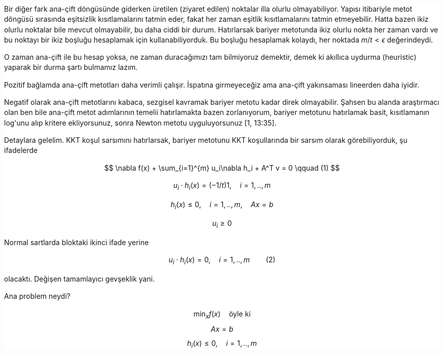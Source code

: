 Bir diğer fark ana-çift döngüsünde giderken üretilen (ziyaret edilen)
noktalar illa olurlu olmayabiliyor. Yapısı itibariyle metot döngüsü
sırasında eşitsizlik kısıtlamalarını tatmin eder, fakat her zaman eşitlik
kısıtlamalarını tatmin etmeyebilir. Hatta bazen ikiz olurlu noktalar bile
mevcut olmayabilir, bu daha ciddi bir durum. Hatırlarsak bariyer metotunda
ikiz olurlu nokta her zaman vardı ve bu noktayı bir ikiz boşluğu hesaplamak
için kullanabiliyorduk. Bu boşluğu hesaplamak kolaydı, her noktada
$m / t < \epsilon$ değerindeydi.

O zaman ana-çift ile bu hesap yoksa, ne zaman duracağımızı tam bilmiyoruz
demektir, demek ki akıllıca uydurma (heuristic) yaparak bir durma şartı
bulmamız lazım.

Pozitif bağlamda ana-çift metotları daha verimli çalışır. İspatına
girmeyeceğiz ama ana-çift yakınsaması lineerden daha iyidir.

Negatif olarak ana-çift metotlarını kabaca, sezgisel kavramak bariyer
metotu kadar direk olmayabilir. Şahsen bu alanda araştırmacı olan ben bile
ana-çift metot adımlarının temelii hatırlamakta bazen zorlanıyorum, bariyer
metotunu hatırlamak basit, kısıtlamanın log'unu alıp kritere ekliyorsunuz,
sonra Newton metotu uyguluyorsunuz [1, 13:35].

Detaylara gelelim. KKT koşul sarsımını hatırlarsak, bariyer metotunu KKT
koşullarında bir sarsım olarak görebiliyorduk, şu ifadelerde

$$
\nabla f(x) + \sum_{i=1}^{m} u_i\nabla h_i + A^T v = 0
\qquad (1)
$$

$$
u_i \cdot h_i(x) = (-1/t) 1, \quad i=1,..,m
$$

$$
h_i(x) \le 0, \quad i=1,..,m, \quad Ax = b
$$

$$
u_i \ge 0
$$

Normal sartlarda bloktaki ikinci ifade yerine 

$$
u_i \cdot h_i(x) = 0, \quad i=1,..,m
\qquad (2)
$$

olacaktı. Değişen tamamlayıcı gevşeklik yani.

Ana problem neydi?

$$
\min_x f(x) \quad \textrm{öyle ki}
$$
$$
Ax = b
$$
$$
h_i(x) \le 0, \quad i=1,..,m
$$
